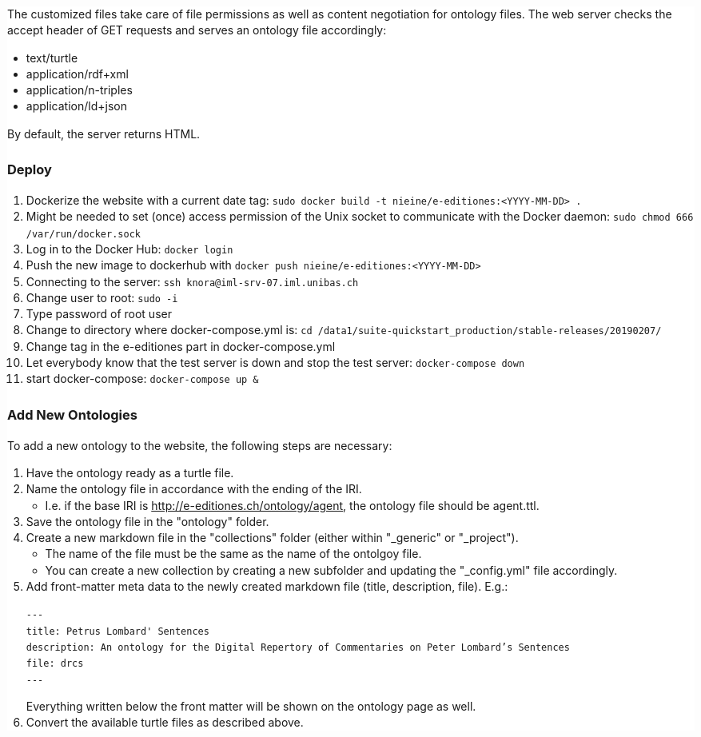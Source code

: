 The customized files take care of file permissions as well as content negotiation for ontology files. The web server checks the accept header of GET requests and serves an ontology file accordingly: 

- text/turtle
- application/rdf+xml
- application/n-triples
- application/ld+json

By default, the server returns HTML. 

### Deploy

1. Dockerize the website with a current date tag: ``sudo docker build -t nieine/e-editiones:<YYYY-MM-DD> .``
1. Might be needed to set (once) access permission of the Unix socket to communicate with the Docker daemon: ``sudo chmod 666 /var/run/docker.sock``
1. Log in to the Docker Hub: ``docker login``
1. Push the new image to dockerhub with ``docker push nieine/e-editiones:<YYYY-MM-DD>``
1. Connecting to the server: ``ssh knora@iml-srv-07.iml.unibas.ch``
1. Change user to root: ``sudo -i``
1. Type password of root user
1. Change to directory where docker-compose.yml is: ``cd /data1/suite-quickstart_production/stable-releases/20190207/``
1. Change tag in the e-editiones part in docker-compose.yml
1. Let everybody know that the test server is down and stop the test server: ``docker-compose down``
1. start docker-compose: ``docker-compose up &``

### Add New Ontologies

To add a new ontology to the website, the following steps are necessary: 

1. Have the ontology ready as a turtle file.
1. Name the ontology file in accordance with the ending of the IRI.
   - I.e. if the base IRI is http://e-editiones.ch/ontology/agent, the ontology file should be agent.ttl.
1. Save the ontology file in the "ontology" folder.
1. Create a new markdown file in the "collections" folder (either within "\_generic" or "\_project").
   - The name of the file must be the same as the name of the ontolgoy file.
   - You can create a new collection by creating a new subfolder and updating the "\_config.yml" file accordingly.
1. Add front-matter meta data to the newly created markdown file (title, description, file). E.g.:
   ```
   ---
   title: Petrus Lombard' Sentences
   description: An ontology for the Digital Repertory of Commentaries on Peter Lombard’s Sentences
   file: drcs
   ---
   ```
   Everything written below the front matter will be shown on the ontology page as well. 
1. Convert the available turtle files as described above.

